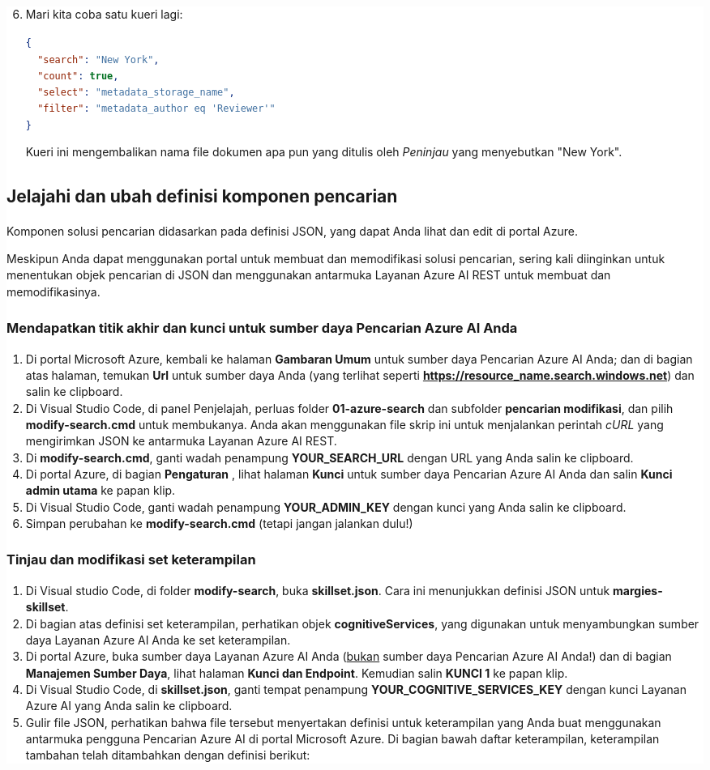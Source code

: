 6. Mari kita coba satu kueri lagi:

    ```json
    {
      "search": "New York",
      "count": true,
      "select": "metadata_storage_name",
      "filter": "metadata_author eq 'Reviewer'"
    }
    ```

    Kueri ini mengembalikan nama file dokumen apa pun yang ditulis oleh *Peninjau* yang menyebutkan "New York".

## Jelajahi dan ubah definisi komponen pencarian

Komponen solusi pencarian didasarkan pada definisi JSON, yang dapat Anda lihat dan edit di portal Azure.

Meskipun Anda dapat menggunakan portal untuk membuat dan memodifikasi solusi pencarian, sering kali diinginkan untuk menentukan objek pencarian di JSON dan menggunakan antarmuka Layanan Azure AI REST untuk membuat dan memodifikasinya.

### Mendapatkan titik akhir dan kunci untuk sumber daya Pencarian Azure AI Anda

1. Di portal Microsoft Azure, kembali ke halaman **Gambaran Umum** untuk sumber daya Pencarian Azure AI Anda; dan di bagian atas halaman, temukan **Url** untuk sumber daya Anda (yang terlihat seperti **https://resource_name.search.windows.net**) dan salin ke clipboard.
2. Di Visual Studio Code, di panel Penjelajah, perluas folder **01-azure-search** dan subfolder **pencarian modifikasi**, dan pilih **modify-search.cmd** untuk membukanya. Anda akan menggunakan file skrip ini untuk menjalankan perintah *cURL* yang mengirimkan JSON ke antarmuka Layanan Azure AI REST.
3. Di **modify-search.cmd**, ganti wadah penampung **YOUR_SEARCH_URL** dengan URL yang Anda salin ke clipboard.
4. Di portal Azure, di bagian **Pengaturan** , lihat halaman **Kunci** untuk sumber daya Pencarian Azure AI Anda dan salin **Kunci admin utama** ke papan klip.
5. Di Visual Studio Code, ganti wadah penampung **YOUR_ADMIN_KEY** dengan kunci yang Anda salin ke clipboard.
6. Simpan perubahan ke **modify-search.cmd** (tetapi jangan jalankan dulu!)

### Tinjau dan modifikasi set keterampilan

1. Di Visual studio Code, di folder **modify-search**, buka **skillset.json**. Cara ini menunjukkan definisi JSON untuk **margies-skillset**.
2. Di bagian atas definisi set keterampilan, perhatikan objek **cognitiveServices**, yang digunakan untuk menyambungkan sumber daya Layanan Azure AI Anda ke set keterampilan.
3. Di portal Azure, buka sumber daya Layanan Azure AI Anda (<u>bukan</u> sumber daya Pencarian Azure AI Anda!) dan di bagian **Manajemen Sumber Daya**, lihat halaman **Kunci dan Endpoint**. Kemudian salin **KUNCI 1** ke papan klip.
4. Di Visual Studio Code, di **skillset.json**, ganti tempat penampung **YOUR_COGNITIVE_SERVICES_KEY** dengan kunci Layanan Azure AI yang Anda salin ke clipboard.
5. Gulir file JSON, perhatikan bahwa file tersebut menyertakan definisi untuk keterampilan yang Anda buat menggunakan antarmuka pengguna Pencarian Azure AI di portal Microsoft Azure. Di bagian bawah daftar keterampilan, keterampilan tambahan telah ditambahkan dengan definisi berikut:
